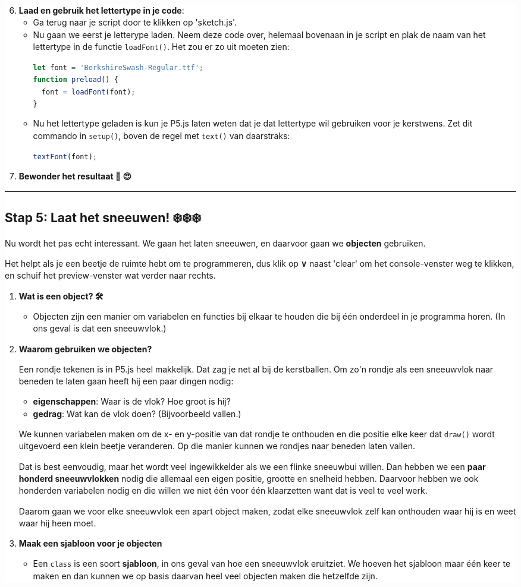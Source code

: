 6. **Laad en gebruik het lettertype in je code**:
   - Ga terug naar je script door te klikken op 'sketch.js'.
   - Nu gaan we eerst je letterype laden. Neem deze code over, helemaal bovenaan in je script en plak de naam van het lettertype in de functie `loadFont()`. Het zou er zo uit moeten zien:
      ```javascript
      let font = 'BerkshireSwash-Regular.ttf';
      function preload() {
        font = loadFont(font);
      }
      ```
    - Nu het lettertype geladen is kun je P5.js laten weten dat je dat lettertype wil gebruiken voor je kerstwens. Zet dit commando in `setup()`, boven de regel met `text()` van daarstraks:
      ```javascript
      textFont(font); 
      ```
7. **Bewonder het resultaat 📝 😍**

---

## Stap 5: Laat het sneeuwen! ❄️❄️❄️

Nu wordt het pas echt interessant. We gaan het laten sneeuwen, en daarvoor gaan we **objecten** gebruiken.

Het helpt als je een beetje de ruimte hebt om te programmeren, dus klik op **∨** naast 'clear' om het console-venster weg te klikken, en schuif het preview-venster wat verder naar rechts.


1. **Wat is een object? 🛠️** 

    - Objecten zijn een manier om variabelen en functies bij elkaar te houden die bij één onderdeel in je programma horen. (In ons geval is dat een sneeuwvlok.)

2. **Waarom gebruiken we objecten?**

    Een rondje tekenen is in P5.js heel makkelijk. Dat zag je net al bij de kerstballen. Om zo'n rondje als een sneeuwvlok naar beneden te laten gaan heeft hij een paar dingen nodig:
    - **eigenschappen**: Waar is de vlok? Hoe groot is hij?
    - **gedrag**: Wat kan de vlok doen? (Bijvoorbeeld vallen.)

    We kunnen variabelen maken om de x- en y-positie van dat rondje te onthouden en die positie elke keer dat `draw()` wordt uitgevoerd een klein beetje veranderen. Op die manier kunnen we rondjes naar beneden laten vallen.

    Dat is best eenvoudig, maar het wordt veel ingewikkelder als we een flinke sneeuwbui willen. Dan hebben we een **paar honderd sneeuwvlokken** nodig die allemaal een eigen positie, grootte en snelheid hebben. Daarvoor hebben we ook honderden variabelen nodig en die willen we niet één voor één klaarzetten want dat is veel te veel werk.

    Daarom gaan we voor elke sneeuwvlok een apart object maken, zodat elke sneeuwvlok zelf kan onthouden waar hij is en weet waar hij heen moet.


3. **Maak een sjabloon voor je objecten**

    - Een `class` is een soort **sjabloon**, in ons geval van hoe een sneeuwvlok eruitziet. We hoeven het sjabloon maar één keer te maken en dan kunnen we op basis daarvan heel veel objecten maken die hetzelfde zijn.
